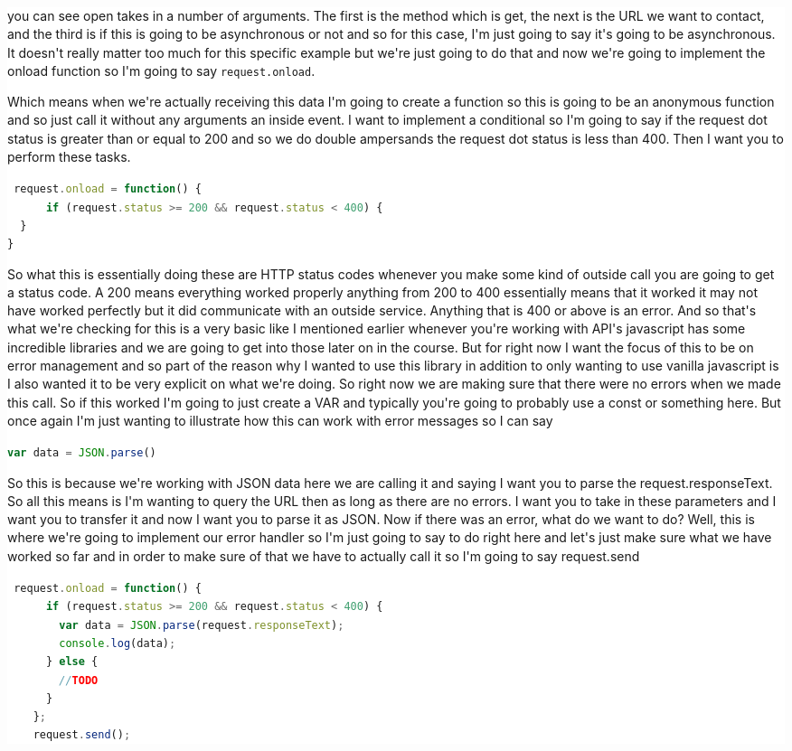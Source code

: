 you can see open takes in a number of arguments. The first is the method which is get, the next is the URL we want to contact, and the third is if this is going to be asynchronous or not and so for this case, I'm just going to say it's going to be asynchronous. It doesn't really matter too much for this specific example but we're just going to do that and now we're going to implement the onload function so I'm going to say `request.onload`. 

Which means when we're actually receiving this data I'm going to create a function so this is going to be an anonymous function and so just call it without any arguments an inside event. I want to implement a conditional so I'm going to say if the request dot status is greater than or equal to 200 and so we do double ampersands the request dot status is less than 400. Then I want you to perform these tasks. 

```js
 request.onload = function() {
      if (request.status >= 200 && request.status < 400) {
  }
}
```

So what this is essentially doing these are HTTP status codes whenever you make some kind of outside call you are going to get a status code. A 200 means everything worked properly anything from 200 to 400 essentially means that it worked it may not have worked perfectly but it did communicate with an outside service. Anything that is 400 or above is an error. And so that's what we're checking for this is a very basic like I mentioned earlier whenever you're working with API's javascript has some incredible libraries and we are going to get into those later on in the course. But for right now I want the focus of this to be on error management and so part of the reason why I wanted to use this library in addition to only wanting to use vanilla javascript is I also wanted it to be very explicit on what we're doing. So right now we are making sure that there were no errors when we made this call. So if this worked I'm going to just create a VAR and typically you're going to probably use a const or something here. But once again I'm just wanting to illustrate how this can work with error messages so I can say 

```js
var data = JSON.parse()
```

So this is because we're working with JSON data here we are calling it and saying I want you to parse the request.responseText. So all this means is I'm wanting to query the URL then as long as there are no errors. I want you to take in these parameters and I want you to transfer it and now I want you to parse it as JSON. Now if there was an error, what do we want to do? Well, this is where we're going to implement our error handler so I'm just going to say to do right here and let's just make sure what we have worked so far and in order to make sure of that we have to actually call it so I'm going to say request.send

```js
 request.onload = function() {
      if (request.status >= 200 && request.status < 400) {
        var data = JSON.parse(request.responseText);
        console.log(data);
      } else {
        //TODO
      }
    };
    request.send();
```
